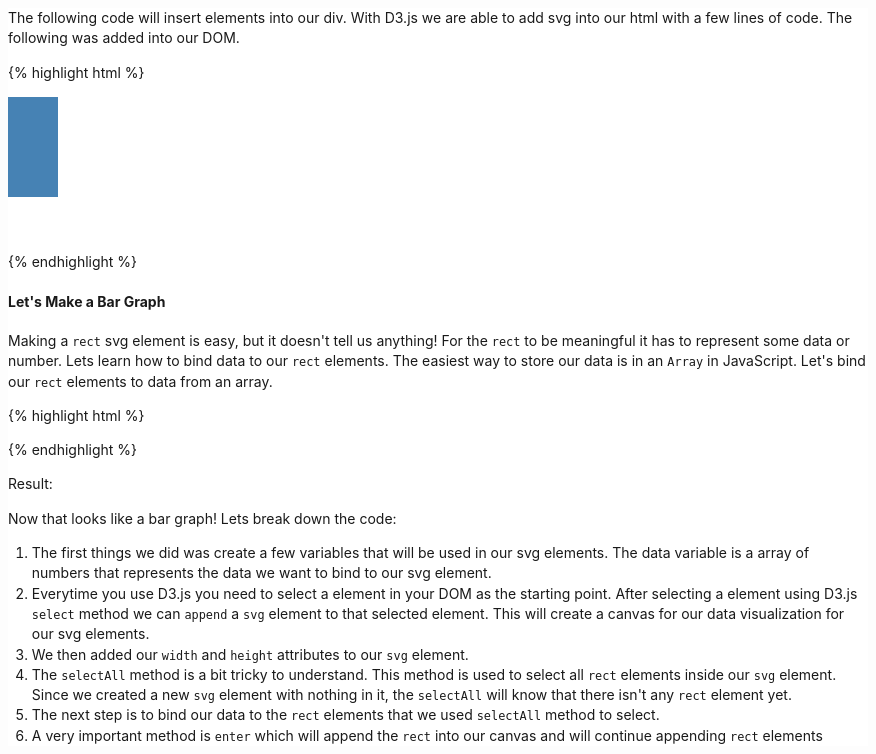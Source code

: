 The following code will insert elements into our div. With D3.js 
we are able to add svg into our html with a few lines of code. The following was added 
into our DOM.

{% highlight html %}
  <div class="example">
    <svg>
      <rect width="50" height="100" style="fill: steelblue;"></rect>
    </svg>
  </div>
{% endhighlight %}

#### Let's Make a Bar Graph

Making a `rect` svg element is easy, but it doesn't tell us anything! For 
the `rect` to be meaningful it has to represent some data or number. Lets learn how to 
bind data to our `rect` elements. The easiest way to store our data is in an `Array` 
in JavaScript. Let's bind our `rect` elements to data from an array.

{% highlight html %}
  <div class="example">
  </div>
  
  <script src="/relative/path/goes/here/d3.min.js" charset="utf-8"></script>
  <script>
    var data = [5, 10, 15, 20, 25],
        width = 200,
        height = 150;
    d3.select(".example")
      .append("svg")
        .attr("width", width)
        .attr("height", height)
      .selectAll("rect")
        .data(data)
        .enter()
        .append("rect")
          .attr("x", function(d, i) { return i * (width / data.length); })
          .attr("y", function(d) { return height - (d*4); })
          .attr("width", width / data.length - 1)
          .attr("height", function(d) { return d*4 })
          .style("fill", "steelblue");
  </script>
{% endhighlight %}

Result:
<div class="example2">
</div>

Now that looks like a bar graph! Lets break down the code:

1. The first things we did was create a few variables that will be used in our svg elements. The data variable is a array of 
numbers that represents the data we want to bind to our svg element. 
2. Everytime you use D3.js you need to select a element in your DOM as the starting point. After selecting a element using D3.js 
`select` method we can `append` a `svg` element to that selected element. This will create a canvas for our data visualization 
for our svg elements. 
3. We then added our `width` and `height` attributes to our `svg` element. 
4. The `selectAll` method is a bit tricky to understand. This method is used to select all `rect` elements inside our `svg` 
element. Since we created a new `svg` element with nothing in it, the `selectAll` will know that there isn't any `rect` element yet. 
5. The next step is to bind our data to the `rect` elements that we used `selectAll` method to select.
6. A very important method is `enter` which will append the `rect` into our canvas and will continue appending `rect` elements 